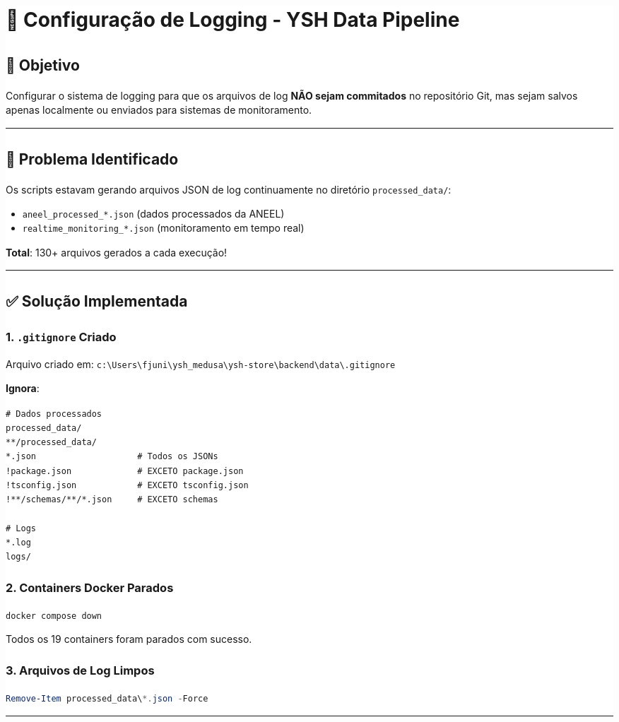 # 📝 Configuração de Logging - YSH Data Pipeline

## 🎯 Objetivo

Configurar o sistema de logging para que os arquivos de log **NÃO sejam commitados** no repositório Git, mas sejam salvos apenas localmente ou enviados para sistemas de monitoramento.

---

## 🚫 Problema Identificado

Os scripts estavam gerando arquivos JSON de log continuamente no diretório `processed_data/`:

- `aneel_processed_*.json` (dados processados da ANEEL)
- `realtime_monitoring_*.json` (monitoramento em tempo real)

**Total**: 130+ arquivos gerados a cada execução!

---

## ✅ Solução Implementada

### 1. **`.gitignore` Criado**

Arquivo criado em: `c:\Users\fjuni\ysh_medusa\ysh-store\backend\data\.gitignore`

**Ignora**:

```gitignore
# Dados processados
processed_data/
**/processed_data/
*.json                    # Todos os JSONs
!package.json             # EXCETO package.json
!tsconfig.json            # EXCETO tsconfig.json
!**/schemas/**/*.json     # EXCETO schemas

# Logs
*.log
logs/
```

### 2. **Containers Docker Parados**

```powershell
docker compose down
```

Todos os 19 containers foram parados com sucesso.

### 3. **Arquivos de Log Limpos**

```powershell
Remove-Item processed_data\*.json -Force
```

---